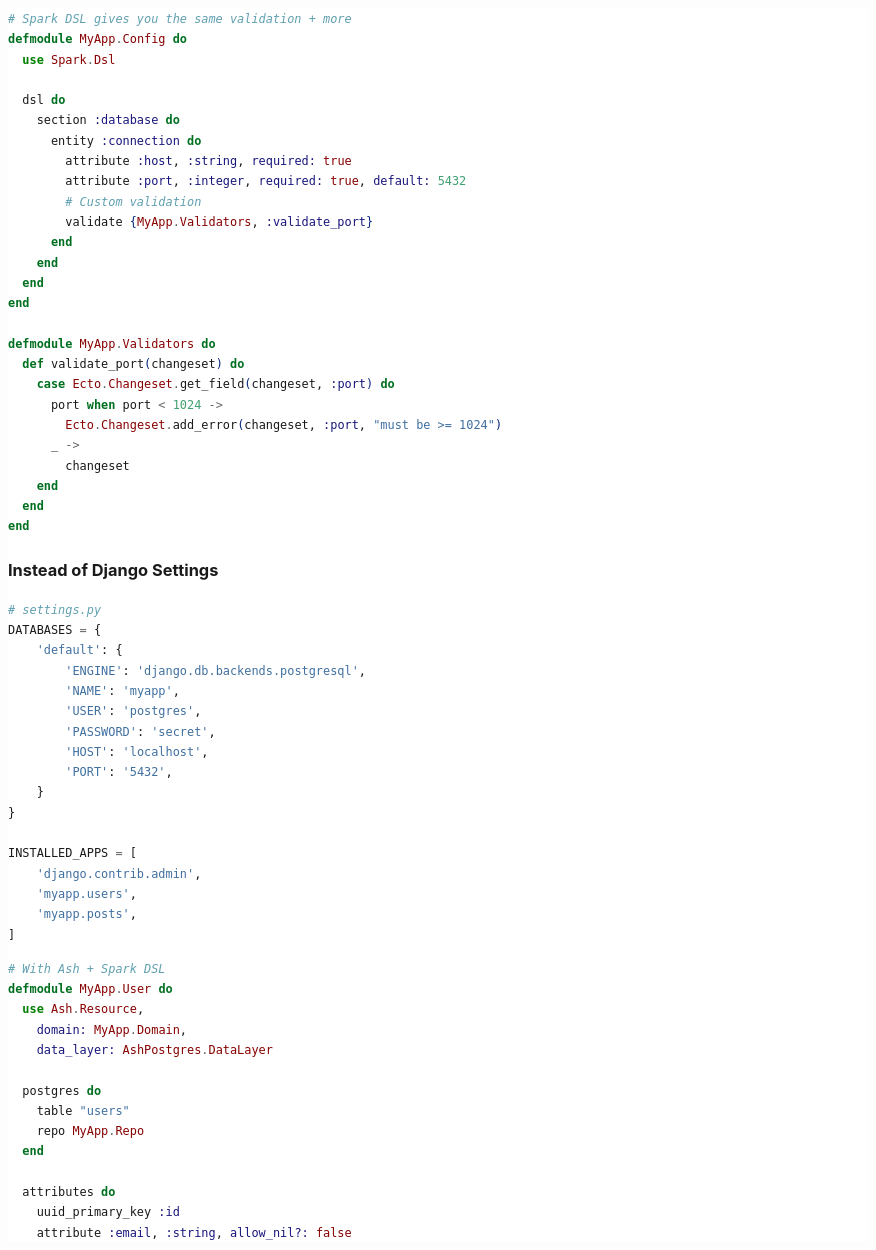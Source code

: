 ```elixir
# Spark DSL gives you the same validation + more
defmodule MyApp.Config do
  use Spark.Dsl

  dsl do
    section :database do
      entity :connection do
        attribute :host, :string, required: true
        attribute :port, :integer, required: true, default: 5432
        # Custom validation
        validate {MyApp.Validators, :validate_port}
      end
    end
  end
end

defmodule MyApp.Validators do
  def validate_port(changeset) do
    case Ecto.Changeset.get_field(changeset, :port) do
      port when port < 1024 -> 
        Ecto.Changeset.add_error(changeset, :port, "must be >= 1024")
      _ -> 
        changeset
    end
  end
end
```

### Instead of Django Settings
```python
# settings.py
DATABASES = {
    'default': {
        'ENGINE': 'django.db.backends.postgresql',
        'NAME': 'myapp',
        'USER': 'postgres',
        'PASSWORD': 'secret',
        'HOST': 'localhost',
        'PORT': '5432',
    }
}

INSTALLED_APPS = [
    'django.contrib.admin',
    'myapp.users',
    'myapp.posts',
]
```

```elixir
# With Ash + Spark DSL
defmodule MyApp.User do
  use Ash.Resource,
    domain: MyApp.Domain,
    data_layer: AshPostgres.DataLayer

  postgres do
    table "users"
    repo MyApp.Repo
  end

  attributes do
    uuid_primary_key :id
    attribute :email, :string, allow_nil?: false
```
